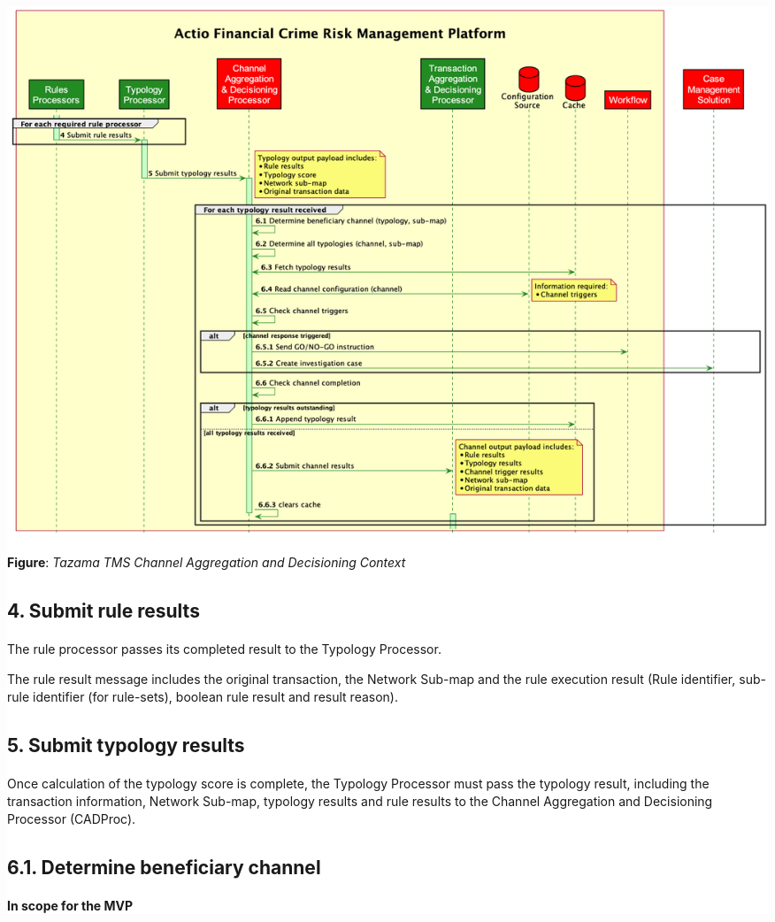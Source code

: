 ![](../../../../Images/Actio_TMS_CADP_Context.png)

**Figure**: *Tazama TMS Channel Aggregation and Decisioning Context*

## 4. Submit rule results

The rule processor passes its completed result to the Typology Processor.

The rule result message includes the original transaction, the Network Sub-map and the rule execution result (Rule identifier, sub-rule identifier (for rule-sets), boolean rule result and result reason).

## 5. Submit typology results

Once calculation of the typology score is complete, the Typology Processor must pass the typology result, including the transaction information, Network Sub-map, typology results and rule results to the Channel Aggregation and Decisioning Processor (CADProc).

## 6.1. Determine beneficiary channel

**In scope for the MVP**
